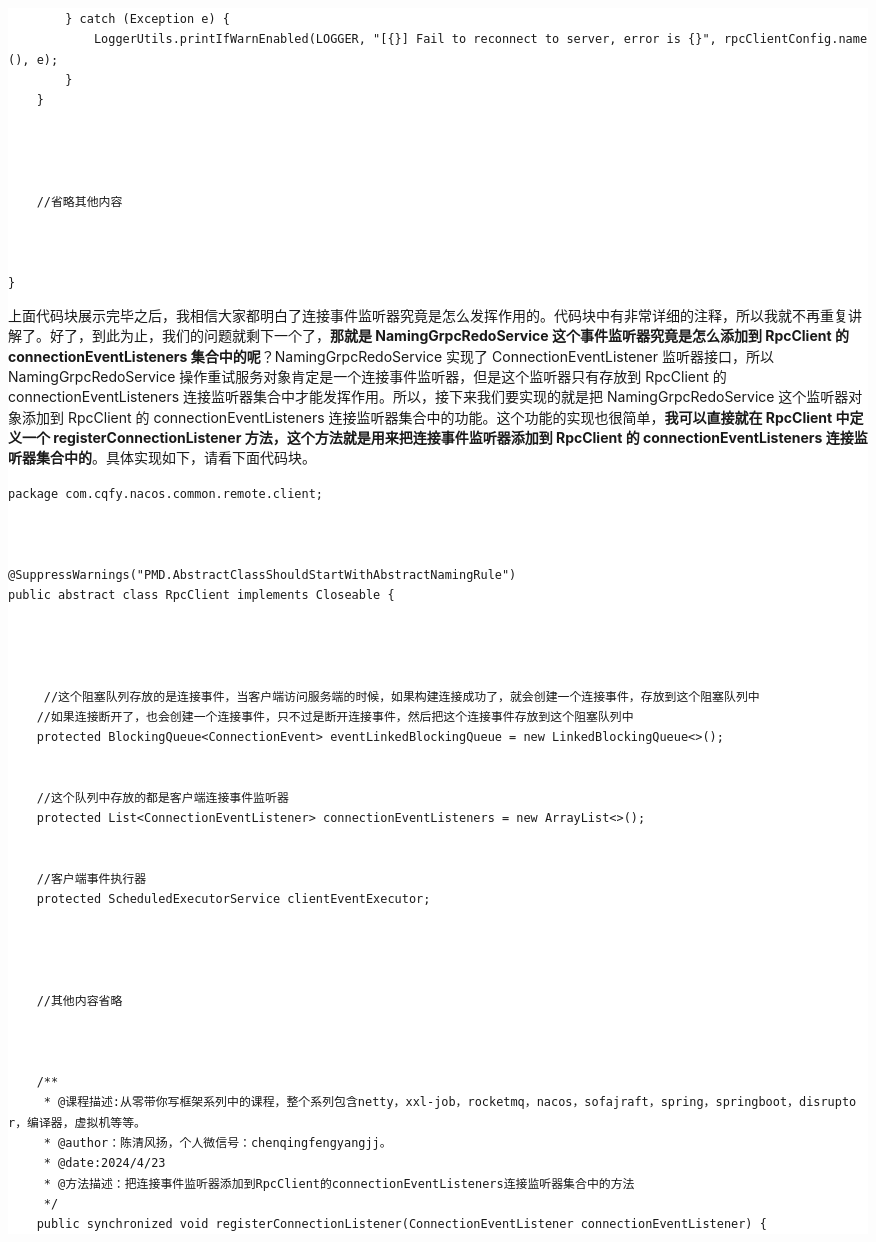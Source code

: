 ```
        } catch (Exception e) {
            LoggerUtils.printIfWarnEnabled(LOGGER, "[{}] Fail to reconnect to server, error is {}", rpcClientConfig.name(), e);
        }
    }




    //省略其他内容


    
}
```

上面代码块展示完毕之后，我相信大家都明白了连接事件监听器究竟是怎么发挥作用的。代码块中有非常详细的注释，所以我就不再重复讲解了。好了，到此为止，我们的问题就剩下一个了，**那就是 NamingGrpcRedoService 这个事件监听器究竟是怎么添加到 RpcClient 的 connectionEventListeners 集合中的呢**？NamingGrpcRedoService 实现了 ConnectionEventListener 监听器接口，所以 NamingGrpcRedoService 操作重试服务对象肯定是一个连接事件监听器，但是这个监听器只有存放到 RpcClient 的 connectionEventListeners 连接监听器集合中才能发挥作用。所以，接下来我们要实现的就是把 NamingGrpcRedoService 这个监听器对象添加到 RpcClient 的 connectionEventListeners 连接监听器集合中的功能。这个功能的实现也很简单，**我可以直接就在 RpcClient 中定义一个 registerConnectionListener 方法，这个方法就是用来把连接事件监听器添加到 RpcClient 的 connectionEventListeners 连接监听器集合中的**。具体实现如下，请看下面代码块。

```
package com.cqfy.nacos.common.remote.client;



@SuppressWarnings("PMD.AbstractClassShouldStartWithAbstractNamingRule")
public abstract class RpcClient implements Closeable {




     //这个阻塞队列存放的是连接事件，当客户端访问服务端的时候，如果构建连接成功了，就会创建一个连接事件，存放到这个阻塞队列中
    //如果连接断开了，也会创建一个连接事件，只不过是断开连接事件，然后把这个连接事件存放到这个阻塞队列中
    protected BlockingQueue<ConnectionEvent> eventLinkedBlockingQueue = new LinkedBlockingQueue<>();


    //这个队列中存放的都是客户端连接事件监听器
    protected List<ConnectionEventListener> connectionEventListeners = new ArrayList<>();


    //客户端事件执行器
    protected ScheduledExecutorService clientEventExecutor;




    //其他内容省略



    /** 
     * @课程描述:从零带你写框架系列中的课程，整个系列包含netty，xxl-job，rocketmq，nacos，sofajraft，spring，springboot，disruptor，编译器，虚拟机等等。 
     * @author：陈清风扬，个人微信号：chenqingfengyangjj。
     * @date:2024/4/23
     * @方法描述：把连接事件监听器添加到RpcClient的connectionEventListeners连接监听器集合中的方法
     */ 
    public synchronized void registerConnectionListener(ConnectionEventListener connectionEventListener) {
```